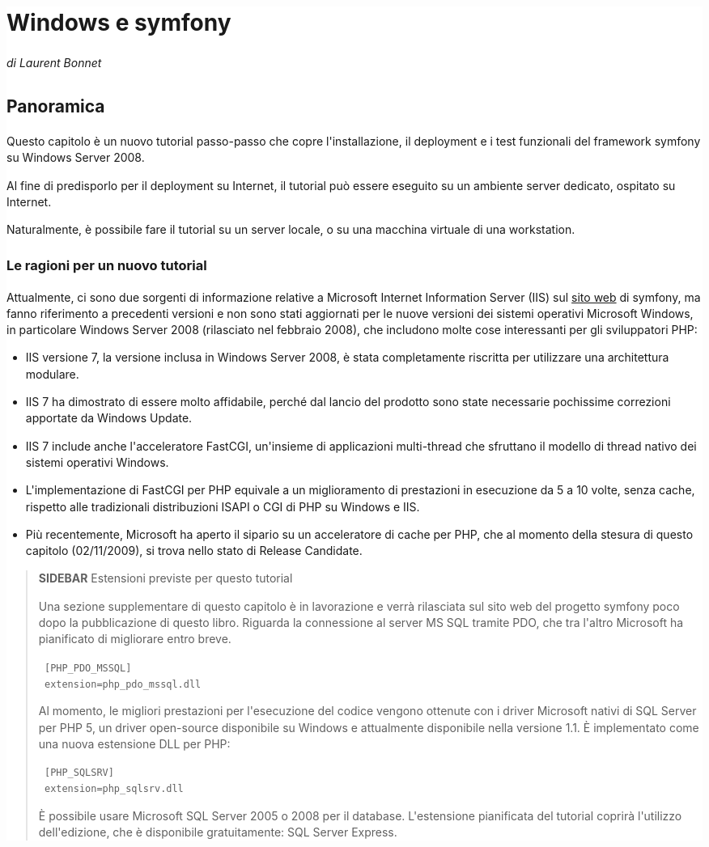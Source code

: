 Windows e symfony
=================

*di Laurent Bonnet*

Panoramica
----------

Questo capitolo è un nuovo tutorial passo-passo che copre l'installazione,
il deployment e i test funzionali del framework symfony su Windows Server
2008.

Al fine di predisporlo per il deployment su Internet, il tutorial può essere
eseguito su un ambiente server dedicato, ospitato su Internet.

Naturalmente, è possibile fare il tutorial su un server locale, o su una
macchina virtuale di una workstation.

### Le ragioni per un nuovo tutorial

Attualmente, ci sono due sorgenti di informazione relative a Microsoft Internet
Information Server (IIS) sul
[sito web](http://trac.symfony-project.org/wiki/symfonyOnIIS)
  [](http://www.symfony-project.org/cookbook/1_2/en/web_server_iis)
di symfony, ma fanno riferimento a precedenti versioni e non sono stati
aggiornati per le nuove versioni dei sistemi operativi Microsoft Windows, in
particolare Windows Server 2008 (rilasciato nel febbraio 2008), che includono
molte cose interessanti per gli sviluppatori PHP:

 * IIS versione 7, la versione inclusa in Windows Server 2008, è stata
   completamente riscritta per utilizzare una architettura modulare.

 * IIS 7 ha dimostrato di essere molto affidabile, perché dal lancio del prodotto
    sono state necessarie pochissime correzioni apportate da Windows Update.

 * IIS 7 include anche l'acceleratore FastCGI, un'insieme di applicazioni multi-thread
   che sfruttano il modello di thread nativo dei sistemi operativi Windows.

 * L'implementazione di FastCGI per PHP equivale a un miglioramento di prestazioni
   in esecuzione da 5 a 10 volte, senza cache, rispetto alle tradizionali distribuzioni
   ISAPI o CGI di PHP su Windows e IIS.

 * Più recentemente, Microsoft ha aperto il sipario su un acceleratore di cache
   per PHP, che al momento della stesura di questo capitolo (02/11/2009), si
   trova nello stato di Release Candidate.

>**SIDEBAR**
>Estensioni previste per questo tutorial
>
>Una sezione supplementare di questo capitolo è in lavorazione e verrà rilasciata
>sul sito web del progetto symfony poco dopo la pubblicazione di
>questo libro. Riguarda la connessione al server MS SQL tramite PDO, che tra
>l'altro Microsoft ha pianificato di migliorare entro breve.
>
>      [PHP_PDO_MSSQL]
>      extension=php_pdo_mssql.dll
>
>Al momento, le migliori prestazioni per l'esecuzione del codice vengono ottenute con i driver
>Microsoft nativi di SQL Server per PHP 5, un driver open-source disponibile su
>Windows e attualmente disponibile nella versione 1.1. È implementato come una
>nuova estensione DLL per PHP:
>
>      [PHP_SQLSRV]
>      extension=php_sqlsrv.dll
>
>È possibile usare Microsoft SQL Server 2005 o 2008 per il
>database. L'estensione pianificata del tutorial coprirà l'utilizzo dell'edizione,
>che è disponibile gratuitamente: SQL Server Express.
